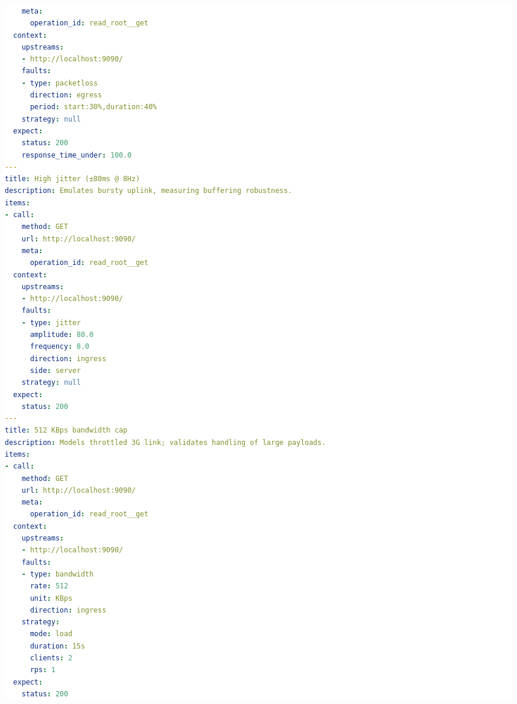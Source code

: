 ```yaml title="scenario.yaml"
    meta:
      operation_id: read_root__get
  context:
    upstreams:
    - http://localhost:9090/
    faults:
    - type: packetloss
      direction: egress
      period: start:30%,duration:40%
    strategy: null
  expect:
    status: 200
    response_time_under: 100.0
---
title: High jitter (±80ms @ 8Hz)
description: Emulates bursty uplink, measuring buffering robustness.
items:
- call:
    method: GET
    url: http://localhost:9090/
    meta:
      operation_id: read_root__get
  context:
    upstreams:
    - http://localhost:9090/
    faults:
    - type: jitter
      amplitude: 80.0
      frequency: 8.0
      direction: ingress
      side: server
    strategy: null
  expect:
    status: 200
---
title: 512 KBps bandwidth cap
description: Models throttled 3G link; validates handling of large payloads.
items:
- call:
    method: GET
    url: http://localhost:9090/
    meta:
      operation_id: read_root__get
  context:
    upstreams:
    - http://localhost:9090/
    faults:
    - type: bandwidth
      rate: 512
      unit: KBps
      direction: ingress
    strategy:
      mode: load
      duration: 15s
      clients: 2
      rps: 1
  expect:
    status: 200
```
